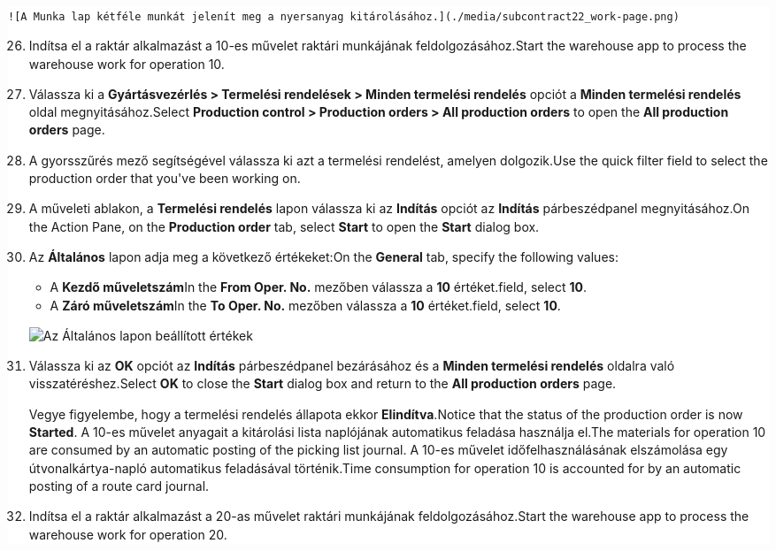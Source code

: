     ![A Munka lap kétféle munkát jelenít meg a nyersanyag kitárolásához.](./media/subcontract22_work-page.png)

26. <span data-ttu-id="e44c9-237">Indítsa el a raktár alkalmazást a 10-es művelet raktári munkájának feldolgozásához.</span><span class="sxs-lookup"><span data-stu-id="e44c9-237">Start the warehouse app to process the warehouse work for operation 10.</span></span>

    <!-- TBD – screen shots for processing pick work for the materials. -->

27. <span data-ttu-id="e44c9-238">Válassza ki a **Gyártásvezérlés \> Termelési rendelések \> Minden termelési rendelés** opciót a **Minden termelési rendelés** oldal megnyitásához.</span><span class="sxs-lookup"><span data-stu-id="e44c9-238">Select **Production control \> Production orders \> All production orders** to open the **All production orders** page.</span></span>
28. <span data-ttu-id="e44c9-239">A gyorsszűrés mező segítségével válassza ki azt a termelési rendelést, amelyen dolgozik.</span><span class="sxs-lookup"><span data-stu-id="e44c9-239">Use the quick filter field to select the production order that you've been working on.</span></span>
29. <span data-ttu-id="e44c9-240">A műveleti ablakon, a **Termelési rendelés** lapon válassza ki az **Indítás** opciót az **Indítás** párbeszédpanel megnyitásához.</span><span class="sxs-lookup"><span data-stu-id="e44c9-240">On the Action Pane, on the **Production order** tab, select **Start** to open the **Start** dialog box.</span></span>
30. <span data-ttu-id="e44c9-241">Az **Általános** lapon adja meg a következő értékeket:</span><span class="sxs-lookup"><span data-stu-id="e44c9-241">On the **General** tab, specify the following values:</span></span>

    - <span data-ttu-id="e44c9-242">A **Kezdő műveletszám**</span><span class="sxs-lookup"><span data-stu-id="e44c9-242">In the **From Oper. No.**</span></span> <span data-ttu-id="e44c9-243">mezőben válassza a **10** értéket.</span><span class="sxs-lookup"><span data-stu-id="e44c9-243">field, select **10**.</span></span>
    - <span data-ttu-id="e44c9-244">A **Záró műveletszám**</span><span class="sxs-lookup"><span data-stu-id="e44c9-244">In the **To Oper. No.**</span></span> <span data-ttu-id="e44c9-245">mezőben válassza a **10** értéket.</span><span class="sxs-lookup"><span data-stu-id="e44c9-245">field, select **10**.</span></span>

    ![Az Általános lapon beállított értékek](./media/subcontract23_start-dialog.png)

31. <span data-ttu-id="e44c9-247">Válassza ki az **OK** opciót az **Indítás** párbeszédpanel bezárásához és a **Minden termelési rendelés** oldalra való visszatéréshez.</span><span class="sxs-lookup"><span data-stu-id="e44c9-247">Select **OK** to close the **Start** dialog box and return to the **All production orders** page.</span></span>

    <span data-ttu-id="e44c9-248">Vegye figyelembe, hogy a termelési rendelés állapota ekkor **Elindítva**.</span><span class="sxs-lookup"><span data-stu-id="e44c9-248">Notice that the status of the production order is now **Started**.</span></span> <span data-ttu-id="e44c9-249">A 10-es művelet anyagait a kitárolási lista naplójának automatikus feladása használja el.</span><span class="sxs-lookup"><span data-stu-id="e44c9-249">The materials for operation 10 are consumed by an automatic posting of the picking list journal.</span></span> <span data-ttu-id="e44c9-250">A 10-es művelet időfelhasználásának elszámolása egy útvonalkártya-napló automatikus feladásával történik.</span><span class="sxs-lookup"><span data-stu-id="e44c9-250">Time consumption for operation 10 is accounted for by an automatic posting of a route card journal.</span></span>

32. <span data-ttu-id="e44c9-251">Indítsa el a raktár alkalmazást a 20-as művelet raktári munkájának feldolgozásához.</span><span class="sxs-lookup"><span data-stu-id="e44c9-251">Start the warehouse app to process the warehouse work for operation 20.</span></span>

    <!-- TBD – screen shots for processing pick work for the materials. -->
